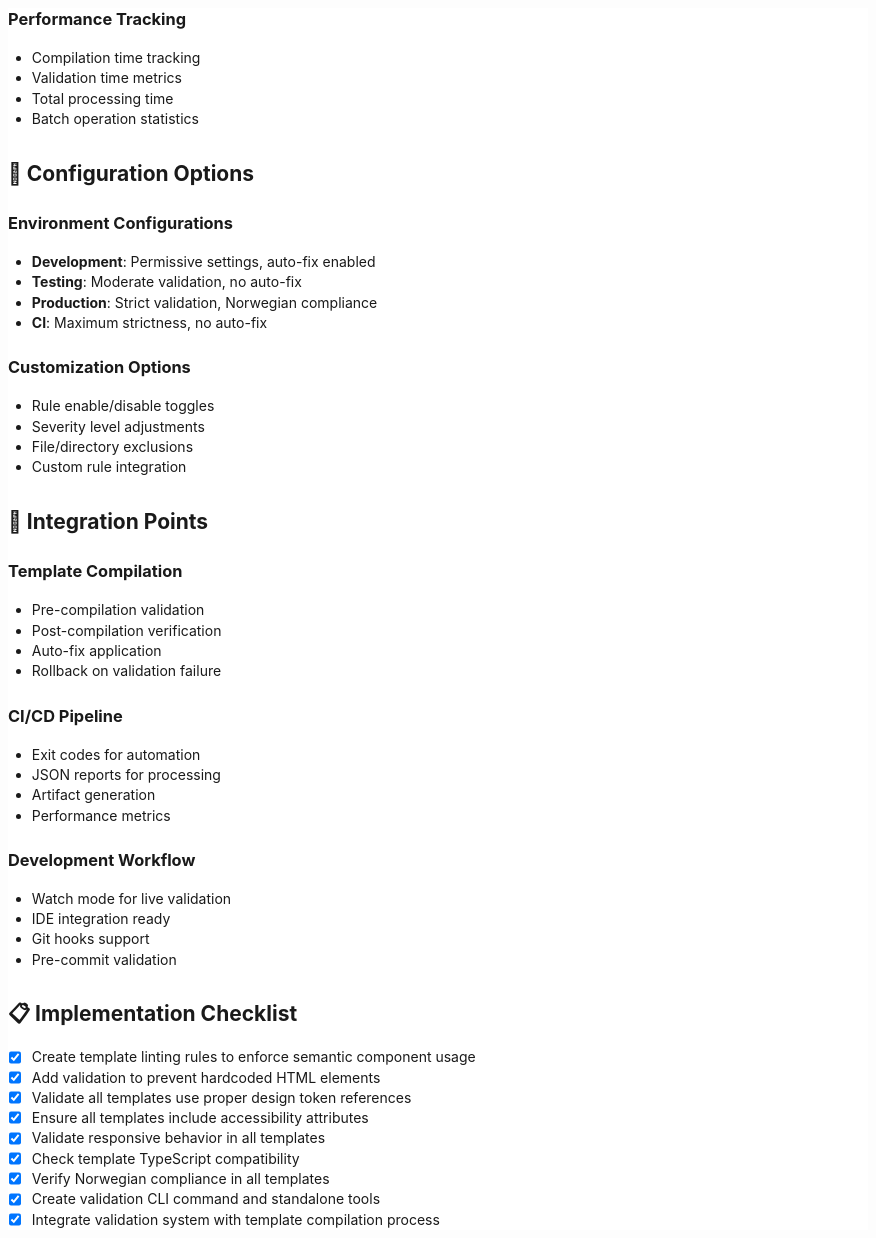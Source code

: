 ### Performance Tracking
- Compilation time tracking
- Validation time metrics
- Total processing time
- Batch operation statistics

## 🔧 Configuration Options

### Environment Configurations
- **Development**: Permissive settings, auto-fix enabled
- **Testing**: Moderate validation, no auto-fix
- **Production**: Strict validation, Norwegian compliance
- **CI**: Maximum strictness, no auto-fix

### Customization Options
- Rule enable/disable toggles
- Severity level adjustments
- File/directory exclusions
- Custom rule integration

## 🚀 Integration Points

### Template Compilation
- Pre-compilation validation
- Post-compilation verification
- Auto-fix application
- Rollback on validation failure

### CI/CD Pipeline
- Exit codes for automation
- JSON reports for processing
- Artifact generation
- Performance metrics

### Development Workflow
- Watch mode for live validation
- IDE integration ready
- Git hooks support
- Pre-commit validation

## 📋 Implementation Checklist

- [x] Create template linting rules to enforce semantic component usage
- [x] Add validation to prevent hardcoded HTML elements
- [x] Validate all templates use proper design token references  
- [x] Ensure all templates include accessibility attributes
- [x] Validate responsive behavior in all templates
- [x] Check template TypeScript compatibility
- [x] Verify Norwegian compliance in all templates
- [x] Create validation CLI command and standalone tools
- [x] Integrate validation system with template compilation process
